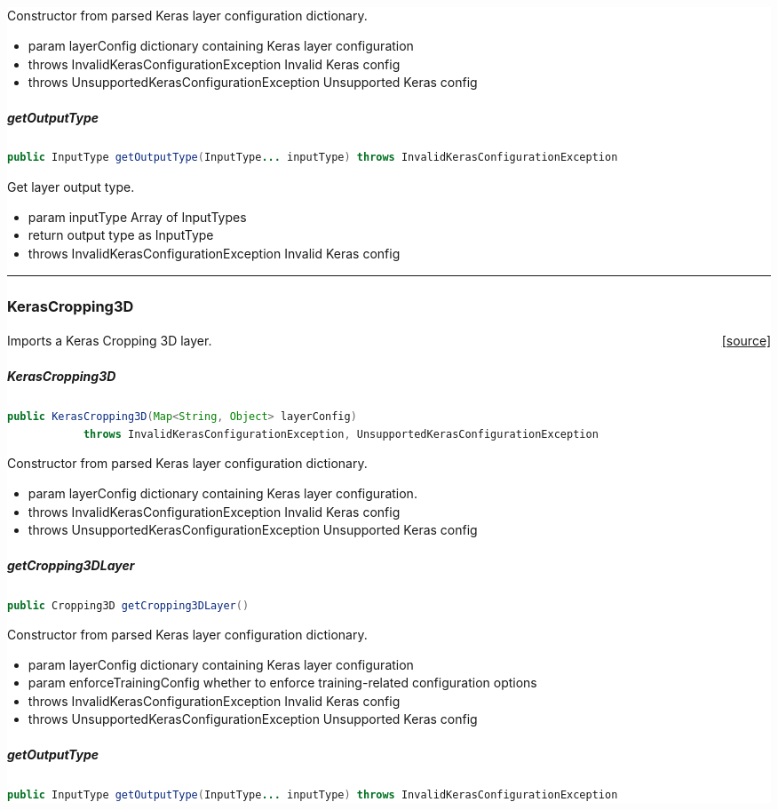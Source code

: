 
Constructor from parsed Keras layer configuration dictionary.

- param layerConfig dictionary containing Keras layer configuration
- throws InvalidKerasConfigurationException     Invalid Keras config
- throws UnsupportedKerasConfigurationException Unsupported Keras config

##### getOutputType 
```java
public InputType getOutputType(InputType... inputType) throws InvalidKerasConfigurationException 
```


Get layer output type.

- param inputType Array of InputTypes
- return output type as InputType
- throws InvalidKerasConfigurationException Invalid Keras config





---

### KerasCropping3D
<span style="float:right;"> [[source]](https://github.com/deeplearning4j/deeplearning4j/tree/master/deeplearning4j/deeplearning4j-modelimport/src/main/java/org/deeplearning4j/nn/modelimport/keras/layers/convolutional/KerasCropping3D.java) </span>

Imports a Keras Cropping 3D layer.


##### KerasCropping3D 
```java
public KerasCropping3D(Map<String, Object> layerConfig)
            throws InvalidKerasConfigurationException, UnsupportedKerasConfigurationException 
```


Constructor from parsed Keras layer configuration dictionary.

- param layerConfig dictionary containing Keras layer configuration.
- throws InvalidKerasConfigurationException     Invalid Keras config
- throws UnsupportedKerasConfigurationException Unsupported Keras config


##### getCropping3DLayer 
```java
public Cropping3D getCropping3DLayer() 
```


Constructor from parsed Keras layer configuration dictionary.

- param layerConfig           dictionary containing Keras layer configuration
- param enforceTrainingConfig whether to enforce training-related configuration options
- throws InvalidKerasConfigurationException     Invalid Keras config
- throws UnsupportedKerasConfigurationException Unsupported Keras config

##### getOutputType 
```java
public InputType getOutputType(InputType... inputType) throws InvalidKerasConfigurationException 
```
